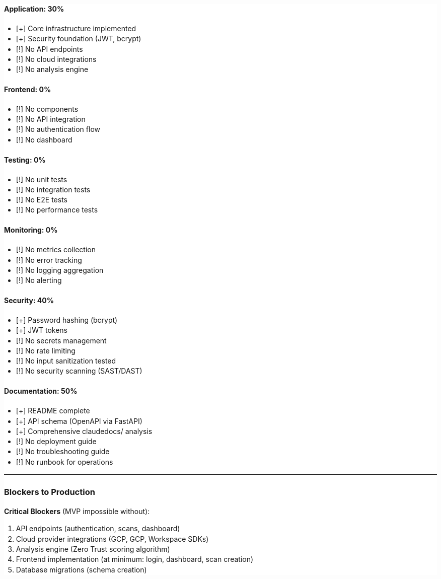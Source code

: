 #### Application: 30%
- [+] Core infrastructure implemented
- [+] Security foundation (JWT, bcrypt)
- [!] No API endpoints
- [!] No cloud integrations
- [!] No analysis engine

#### Frontend: 0%
- [!] No components
- [!] No API integration
- [!] No authentication flow
- [!] No dashboard

#### Testing: 0%
- [!] No unit tests
- [!] No integration tests
- [!] No E2E tests
- [!] No performance tests

#### Monitoring: 0%
- [!] No metrics collection
- [!] No error tracking
- [!] No logging aggregation
- [!] No alerting

#### Security: 40%
- [+] Password hashing (bcrypt)
- [+] JWT tokens
- [!] No secrets management
- [!] No rate limiting
- [!] No input sanitization tested
- [!] No security scanning (SAST/DAST)

#### Documentation: 50%
- [+] README complete
- [+] API schema (OpenAPI via FastAPI)
- [+] Comprehensive claudedocs/ analysis
- [!] No deployment guide
- [!] No troubleshooting guide
- [!] No runbook for operations

---

### Blockers to Production

**Critical Blockers** (MVP impossible without):
1. API endpoints (authentication, scans, dashboard)
2. Cloud provider integrations (GCP, GCP, Workspace SDKs)
3. Analysis engine (Zero Trust scoring algorithm)
4. Frontend implementation (at minimum: login, dashboard, scan creation)
5. Database migrations (schema creation)
